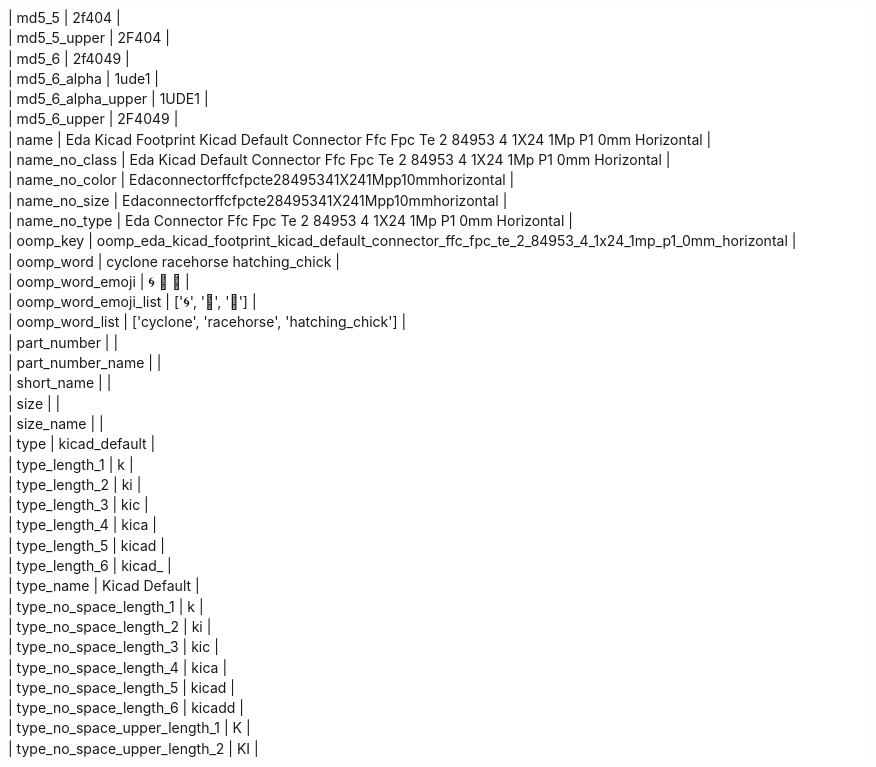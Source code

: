 | md5_5 | 2f404 |  
| md5_5_upper | 2F404 |  
| md5_6 | 2f4049 |  
| md5_6_alpha | 1ude1 |  
| md5_6_alpha_upper | 1UDE1 |  
| md5_6_upper | 2F4049 |  
| name | Eda Kicad Footprint Kicad Default Connector Ffc Fpc Te 2 84953 4 1X24 1Mp P1 0mm Horizontal |  
| name_no_class | Eda Kicad Default Connector Ffc Fpc Te 2 84953 4 1X24 1Mp P1 0mm Horizontal |  
| name_no_color | Edaconnectorffcfpcte28495341X241Mpp10mmhorizontal |  
| name_no_size | Edaconnectorffcfpcte28495341X241Mpp10mmhorizontal |  
| name_no_type | Eda Connector Ffc Fpc Te 2 84953 4 1X24 1Mp P1 0mm Horizontal |  
| oomp_key | oomp_eda_kicad_footprint_kicad_default_connector_ffc_fpc_te_2_84953_4_1x24_1mp_p1_0mm_horizontal |  
| oomp_word | cyclone racehorse hatching_chick |  
| oomp_word_emoji | :cyclone: :racehorse: :hatching_chick: |  
| oomp_word_emoji_list | [':cyclone:', ':racehorse:', ':hatching_chick:'] |  
| oomp_word_list | ['cyclone', 'racehorse', 'hatching_chick'] |  
| part_number |  |  
| part_number_name |  |  
| short_name |  |  
| size |  |  
| size_name |  |  
| type | kicad_default |  
| type_length_1 | k |  
| type_length_2 | ki |  
| type_length_3 | kic |  
| type_length_4 | kica |  
| type_length_5 | kicad |  
| type_length_6 | kicad_ |  
| type_name | Kicad Default |  
| type_no_space_length_1 | k |  
| type_no_space_length_2 | ki |  
| type_no_space_length_3 | kic |  
| type_no_space_length_4 | kica |  
| type_no_space_length_5 | kicad |  
| type_no_space_length_6 | kicadd |  
| type_no_space_upper_length_1 | K |  
| type_no_space_upper_length_2 | KI |  
